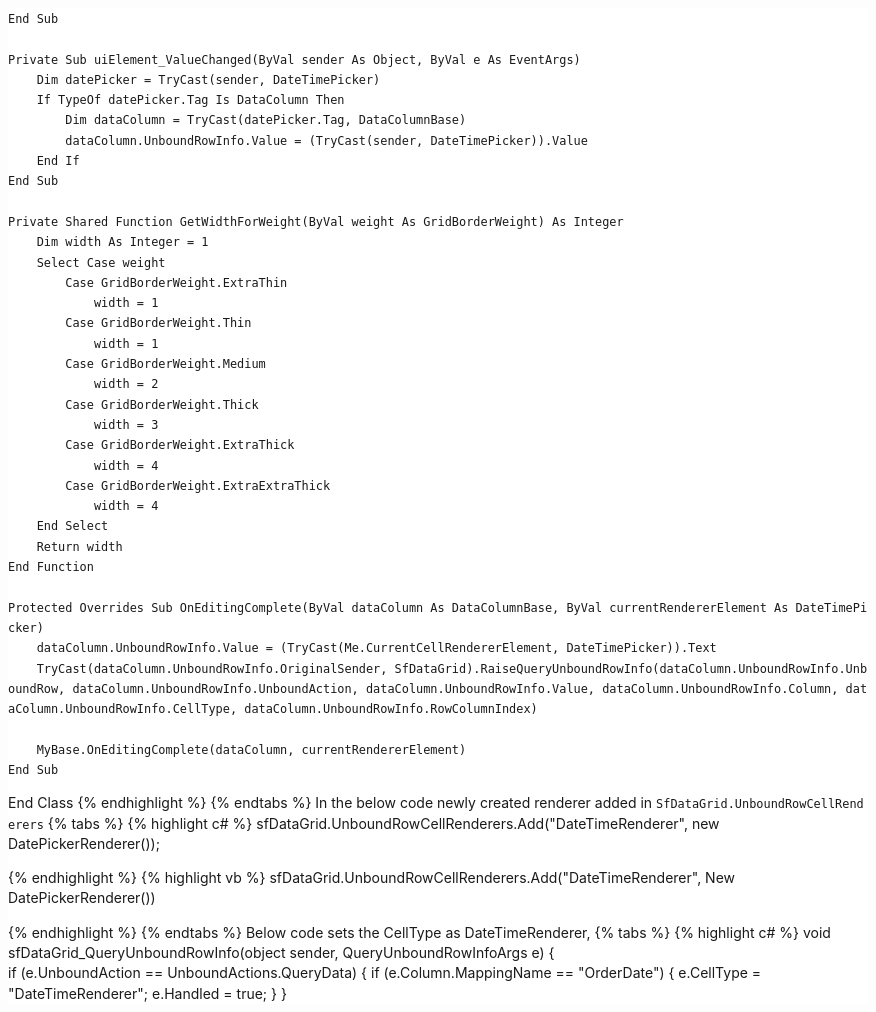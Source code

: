 	End Sub

	Private Sub uiElement_ValueChanged(ByVal sender As Object, ByVal e As EventArgs)
		Dim datePicker = TryCast(sender, DateTimePicker)
		If TypeOf datePicker.Tag Is DataColumn Then
			Dim dataColumn = TryCast(datePicker.Tag, DataColumnBase)
			dataColumn.UnboundRowInfo.Value = (TryCast(sender, DateTimePicker)).Value
		End If
	End Sub

	Private Shared Function GetWidthForWeight(ByVal weight As GridBorderWeight) As Integer
		Dim width As Integer = 1
		Select Case weight
			Case GridBorderWeight.ExtraThin
				width = 1
			Case GridBorderWeight.Thin
				width = 1
			Case GridBorderWeight.Medium
				width = 2
			Case GridBorderWeight.Thick
				width = 3
			Case GridBorderWeight.ExtraThick
				width = 4
			Case GridBorderWeight.ExtraExtraThick
				width = 4
		End Select
		Return width
	End Function

	Protected Overrides Sub OnEditingComplete(ByVal dataColumn As DataColumnBase, ByVal currentRendererElement As DateTimePicker)
		dataColumn.UnboundRowInfo.Value = (TryCast(Me.CurrentCellRendererElement, DateTimePicker)).Text
		TryCast(dataColumn.UnboundRowInfo.OriginalSender, SfDataGrid).RaiseQueryUnboundRowInfo(dataColumn.UnboundRowInfo.UnboundRow, dataColumn.UnboundRowInfo.UnboundAction, dataColumn.UnboundRowInfo.Value, dataColumn.UnboundRowInfo.Column, dataColumn.UnboundRowInfo.CellType, dataColumn.UnboundRowInfo.RowColumnIndex)

		MyBase.OnEditingComplete(dataColumn, currentRendererElement)
	End Sub
End Class
{% endhighlight %}
{% endtabs %}
In the below code newly created renderer added in `SfDataGrid.UnboundRowCellRenderers`
{% tabs %}
{% highlight c# %}
sfDataGrid.UnboundRowCellRenderers.Add("DateTimeRenderer", new DatePickerRenderer());

{% endhighlight %}
{% highlight vb %}
sfDataGrid.UnboundRowCellRenderers.Add("DateTimeRenderer", New DatePickerRenderer())

{% endhighlight %}
{% endtabs %}
Below code sets the CellType as DateTimeRenderer,
{% tabs %}
{% highlight c# %}
void sfDataGrid_QueryUnboundRowInfo(object sender, QueryUnboundRowInfoArgs e)
{            
    if (e.UnboundAction == UnboundActions.QueryData)
    {
        if (e.Column.MappingName == "OrderDate")
        {
            e.CellType = "DateTimeRenderer";
            e.Handled = true;
        }
   }